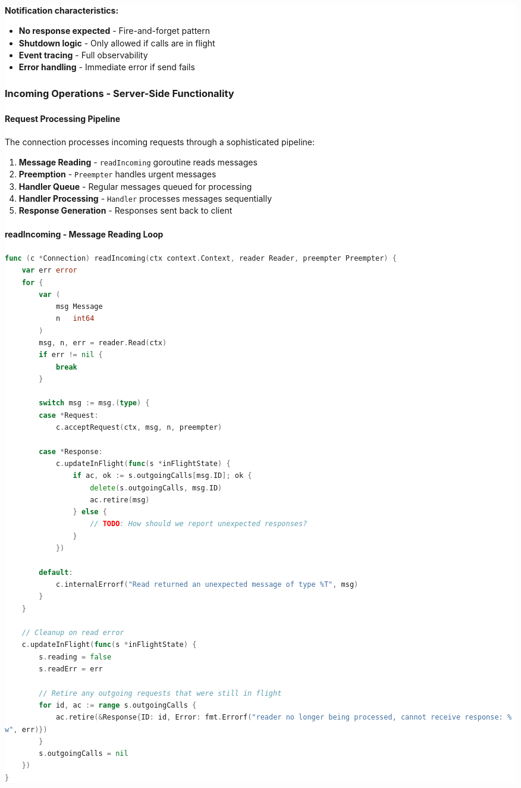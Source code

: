 **Notification characteristics:**
- **No response expected** - Fire-and-forget pattern
- **Shutdown logic** - Only allowed if calls are in flight
- **Event tracing** - Full observability
- **Error handling** - Immediate error if send fails

### Incoming Operations - Server-Side Functionality

#### Request Processing Pipeline

The connection processes incoming requests through a sophisticated pipeline:

1. **Message Reading** - `readIncoming` goroutine reads messages
2. **Preemption** - `Preempter` handles urgent messages
3. **Handler Queue** - Regular messages queued for processing
4. **Handler Processing** - `Handler` processes messages sequentially
5. **Response Generation** - Responses sent back to client

#### readIncoming - Message Reading Loop

```go
func (c *Connection) readIncoming(ctx context.Context, reader Reader, preempter Preempter) {
    var err error
    for {
        var (
            msg Message
            n   int64
        )
        msg, n, err = reader.Read(ctx)
        if err != nil {
            break
        }

        switch msg := msg.(type) {
        case *Request:
            c.acceptRequest(ctx, msg, n, preempter)

        case *Response:
            c.updateInFlight(func(s *inFlightState) {
                if ac, ok := s.outgoingCalls[msg.ID]; ok {
                    delete(s.outgoingCalls, msg.ID)
                    ac.retire(msg)
                } else {
                    // TODO: How should we report unexpected responses?
                }
            })

        default:
            c.internalErrorf("Read returned an unexpected message of type %T", msg)
        }
    }

    // Cleanup on read error
    c.updateInFlight(func(s *inFlightState) {
        s.reading = false
        s.readErr = err

        // Retire any outgoing requests that were still in flight
        for id, ac := range s.outgoingCalls {
            ac.retire(&Response{ID: id, Error: fmt.Errorf("reader no longer being processed, cannot receive response: %w", err)})
        }
        s.outgoingCalls = nil
    })
}
```